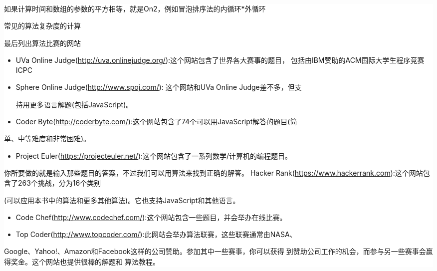如果计算时间和数组的参数的平方相等，就是On2，例如冒泡排序法的内循环*外循环

常见的算法复杂度的计算



最后列出算法比赛的网站

- UVa Online Judge(http://uva.onlinejudge.org/):这个网站包含了世界各大赛事的题目， 包括由IBM赞助的ACM国际大学生程序竞赛 ICPC 

- Sphere Online Judge(http://www.spoj.com/): 这个网站和UVa Online Judge差不多，但支 

  持用更多语言解题(包括JavaScript)。 

-   Coder Byte(http://coderbyte.com/):这个网站包含了74个可以用JavaScript解答的题目(简 

  单、中等难度和非常困难)。 

-   Project Euler(https://projecteuler.net/):这个网站包含了一系列数学/计算机的编程题目。 

  你所要做的就是输入那些题目的答案，不过我们可以用算法来找到正确的解答。 Hacker Rank(https://www.hackerrank.com):这个网站包含了263个挑战，分为16个类别 

  (可以应用本书中的算法和更多其他算法)。它也支持JavaScript和其他语言。 

-   Code Chef(http://www.codechef.com/):这个网站包含一些题目，并会举办在线比赛。 

-   Top Coder(http://www.topcoder.com/):此网站会举办算法联赛，这些联赛通常由NASA、 

  Google、Yahoo!、Amazon和Facebook这样的公司赞助。参加其中一些赛事，你可以获得 到赞助公司工作的机会，而参与另一些赛事会赢得奖金。这个网站也提供很棒的解题和 算法教程。 